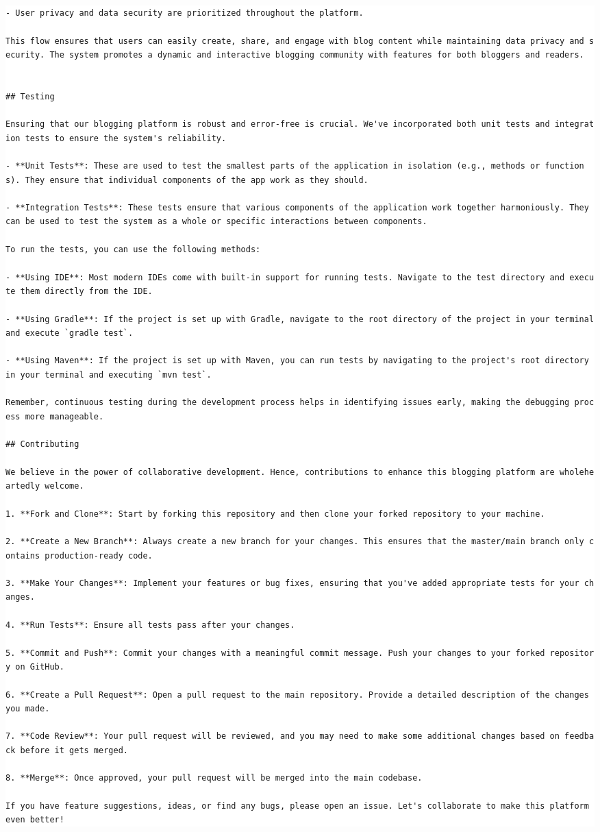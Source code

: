 ```
- User privacy and data security are prioritized throughout the platform.

This flow ensures that users can easily create, share, and engage with blog content while maintaining data privacy and security. The system promotes a dynamic and interactive blogging community with features for both bloggers and readers.


## Testing

Ensuring that our blogging platform is robust and error-free is crucial. We've incorporated both unit tests and integration tests to ensure the system's reliability.

- **Unit Tests**: These are used to test the smallest parts of the application in isolation (e.g., methods or functions). They ensure that individual components of the app work as they should.

- **Integration Tests**: These tests ensure that various components of the application work together harmoniously. They can be used to test the system as a whole or specific interactions between components.

To run the tests, you can use the following methods:

- **Using IDE**: Most modern IDEs come with built-in support for running tests. Navigate to the test directory and execute them directly from the IDE.

- **Using Gradle**: If the project is set up with Gradle, navigate to the root directory of the project in your terminal and execute `gradle test`.

- **Using Maven**: If the project is set up with Maven, you can run tests by navigating to the project's root directory in your terminal and executing `mvn test`.

Remember, continuous testing during the development process helps in identifying issues early, making the debugging process more manageable.

## Contributing

We believe in the power of collaborative development. Hence, contributions to enhance this blogging platform are wholeheartedly welcome.

1. **Fork and Clone**: Start by forking this repository and then clone your forked repository to your machine.

2. **Create a New Branch**: Always create a new branch for your changes. This ensures that the master/main branch only contains production-ready code.

3. **Make Your Changes**: Implement your features or bug fixes, ensuring that you've added appropriate tests for your changes.

4. **Run Tests**: Ensure all tests pass after your changes.

5. **Commit and Push**: Commit your changes with a meaningful commit message. Push your changes to your forked repository on GitHub.

6. **Create a Pull Request**: Open a pull request to the main repository. Provide a detailed description of the changes you made.

7. **Code Review**: Your pull request will be reviewed, and you may need to make some additional changes based on feedback before it gets merged.

8. **Merge**: Once approved, your pull request will be merged into the main codebase.

If you have feature suggestions, ideas, or find any bugs, please open an issue. Let's collaborate to make this platform even better!

```